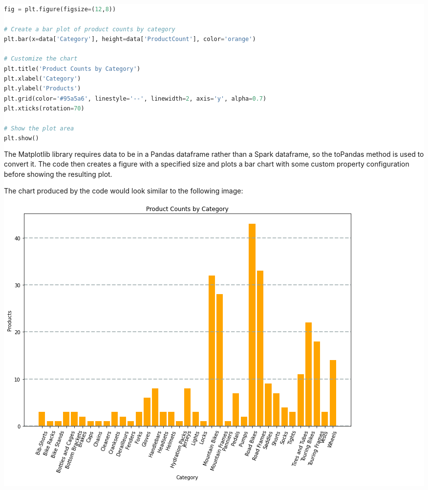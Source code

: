 ```python
fig = plt.figure(figsize=(12,8))

# Create a bar plot of product counts by category
plt.bar(x=data['Category'], height=data['ProductCount'], color='orange')

# Customize the chart
plt.title('Product Counts by Category')
plt.xlabel('Category')
plt.ylabel('Products')
plt.grid(color='#95a5a6', linestyle='--', linewidth=2, axis='y', alpha=0.7)
plt.xticks(rotation=70)

# Show the plot area
plt.show()
```

The Matplotlib library requires data to be in a Pandas dataframe rather than a Spark dataframe, so the toPandas method is used to convert it. The code then creates a figure with a specified size and plots a bar chart with some custom property configuration before showing the resulting plot.

The chart produced by the code would look similar to the following image:

<a href="#">
    <img src="./img/chart.png" />
</a>
